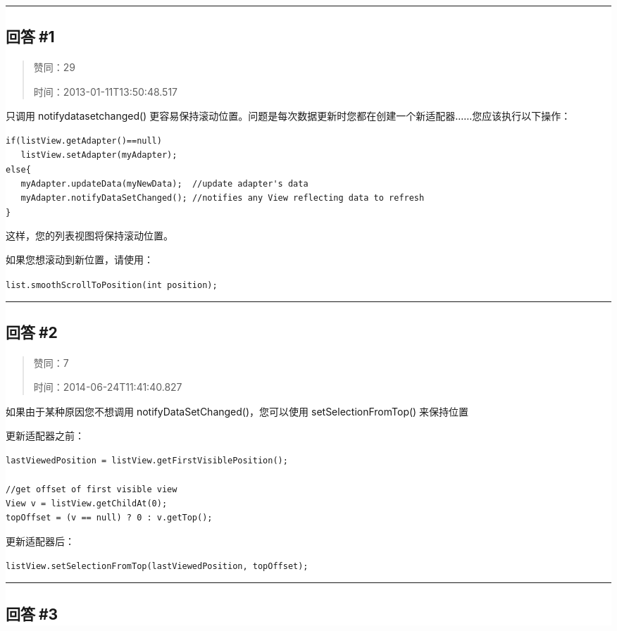 * * *

## 回答 #1

> 赞同：29
> 
> 时间：2013-01-11T13:50:48.517

只调用 notifydatasetchanged() 更容易保持滚动位置。问题是每次数据更新时您都在创建一个新适配器......您应该执行以下操作：

```
if(listView.getAdapter()==null)
   listView.setAdapter(myAdapter);
else{
   myAdapter.updateData(myNewData);  //update adapter's data
   myAdapter.notifyDataSetChanged(); //notifies any View reflecting data to refresh
} 
```

这样，您的列表视图将保持滚动位置。

如果您想滚动到新位置，请使用：

```
list.smoothScrollToPosition(int position); 
```

* * *

## 回答 #2

> 赞同：7
> 
> 时间：2014-06-24T11:41:40.827

如果由于某种原因您不想调用 notifyDataSetChanged()，您可以使用 setSelectionFromTop() 来保持位置

更新适配器之前：

```
lastViewedPosition = listView.getFirstVisiblePosition();

//get offset of first visible view
View v = listView.getChildAt(0);
topOffset = (v == null) ? 0 : v.getTop(); 
```

更新适配器后：

```
listView.setSelectionFromTop(lastViewedPosition, topOffset); 
```

* * *

## 回答 #3
